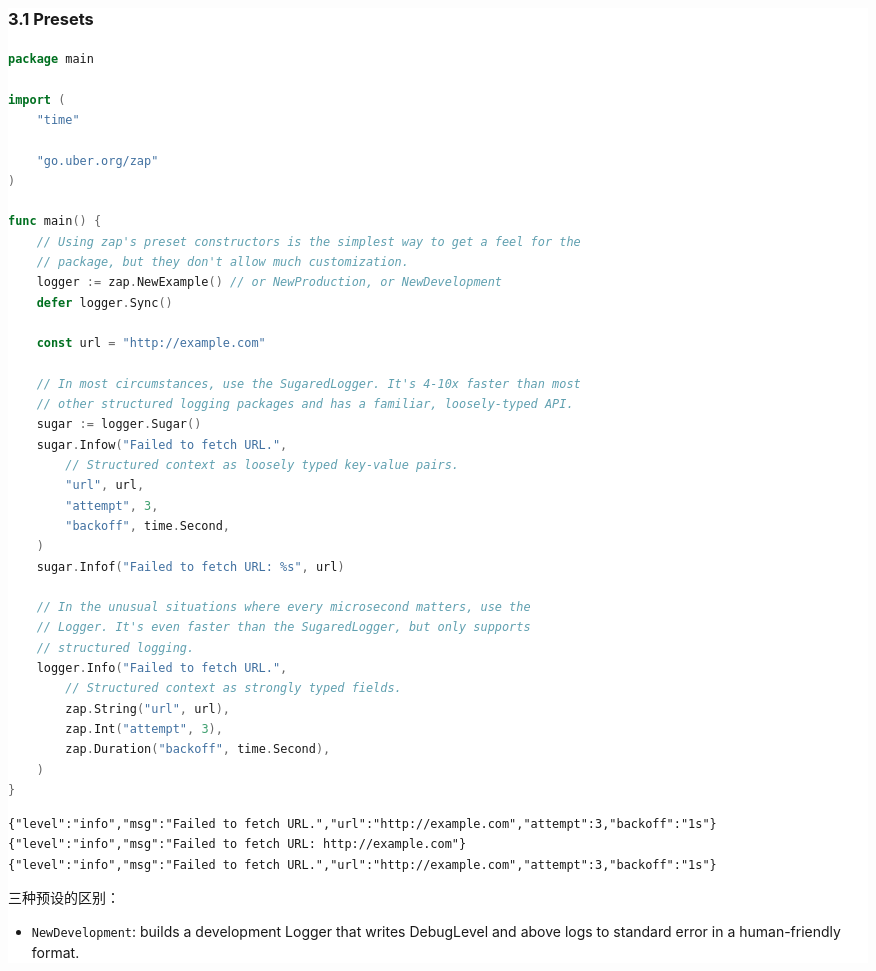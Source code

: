 ### 3.1 Presets

```go
package main

import (
	"time"

	"go.uber.org/zap"
)

func main() {
	// Using zap's preset constructors is the simplest way to get a feel for the
	// package, but they don't allow much customization.
	logger := zap.NewExample() // or NewProduction, or NewDevelopment
	defer logger.Sync()

	const url = "http://example.com"

	// In most circumstances, use the SugaredLogger. It's 4-10x faster than most
	// other structured logging packages and has a familiar, loosely-typed API.
	sugar := logger.Sugar()
	sugar.Infow("Failed to fetch URL.",
		// Structured context as loosely typed key-value pairs.
		"url", url,
		"attempt", 3,
		"backoff", time.Second,
	)
	sugar.Infof("Failed to fetch URL: %s", url)

	// In the unusual situations where every microsecond matters, use the
	// Logger. It's even faster than the SugaredLogger, but only supports
	// structured logging.
	logger.Info("Failed to fetch URL.",
		// Structured context as strongly typed fields.
		zap.String("url", url),
		zap.Int("attempt", 3),
		zap.Duration("backoff", time.Second),
	)
}
```

```
{"level":"info","msg":"Failed to fetch URL.","url":"http://example.com","attempt":3,"backoff":"1s"}
{"level":"info","msg":"Failed to fetch URL: http://example.com"}
{"level":"info","msg":"Failed to fetch URL.","url":"http://example.com","attempt":3,"backoff":"1s"}
```

三种预设的区别：

- `NewDevelopment`: builds a development Logger that writes DebugLevel and above logs to standard error in a human-friendly format.
